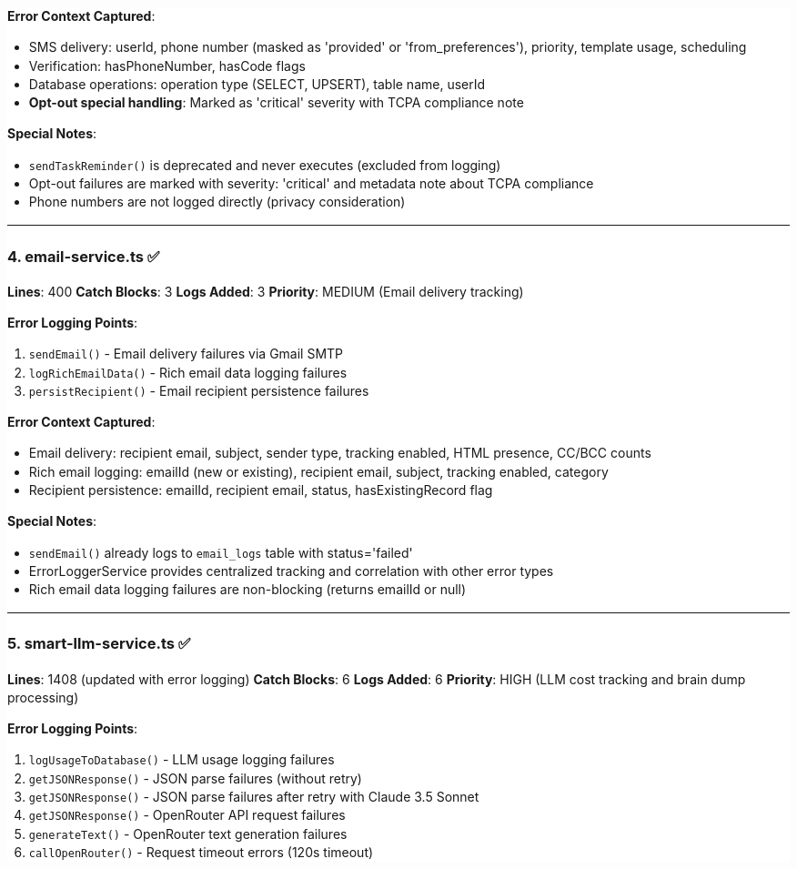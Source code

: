 **Error Context Captured**:

- SMS delivery: userId, phone number (masked as 'provided' or 'from_preferences'), priority, template usage, scheduling
- Verification: hasPhoneNumber, hasCode flags
- Database operations: operation type (SELECT, UPSERT), table name, userId
- **Opt-out special handling**: Marked as 'critical' severity with TCPA compliance note

**Special Notes**:

- `sendTaskReminder()` is deprecated and never executes (excluded from logging)
- Opt-out failures are marked with severity: 'critical' and metadata note about TCPA compliance
- Phone numbers are not logged directly (privacy consideration)

---

### 4. email-service.ts ✅

**Lines**: 400
**Catch Blocks**: 3
**Logs Added**: 3
**Priority**: MEDIUM (Email delivery tracking)

**Error Logging Points**:

1. `sendEmail()` - Email delivery failures via Gmail SMTP
2. `logRichEmailData()` - Rich email data logging failures
3. `persistRecipient()` - Email recipient persistence failures

**Error Context Captured**:

- Email delivery: recipient email, subject, sender type, tracking enabled, HTML presence, CC/BCC counts
- Rich email logging: emailId (new or existing), recipient email, subject, tracking enabled, category
- Recipient persistence: emailId, recipient email, status, hasExistingRecord flag

**Special Notes**:

- `sendEmail()` already logs to `email_logs` table with status='failed'
- ErrorLoggerService provides centralized tracking and correlation with other error types
- Rich email data logging failures are non-blocking (returns emailId or null)

---

### 5. smart-llm-service.ts ✅

**Lines**: 1408 (updated with error logging)
**Catch Blocks**: 6
**Logs Added**: 6
**Priority**: HIGH (LLM cost tracking and brain dump processing)

**Error Logging Points**:

1. `logUsageToDatabase()` - LLM usage logging failures
2. `getJSONResponse()` - JSON parse failures (without retry)
3. `getJSONResponse()` - JSON parse failures after retry with Claude 3.5 Sonnet
4. `getJSONResponse()` - OpenRouter API request failures
5. `generateText()` - OpenRouter text generation failures
6. `callOpenRouter()` - Request timeout errors (120s timeout)
